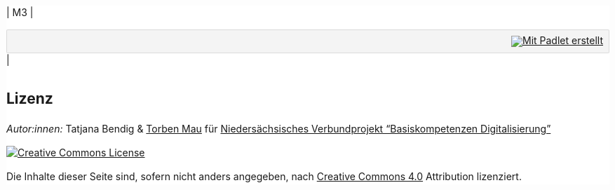 | M3     | <div class="padlet-embed" style="border:1px solid rgba(0,0,0,0.1);border-radius:2px;box-sizing:border-box;overflow:hidden;position:relative;width:100%;background:#F4F4F4"><p style="padding:0;margin:0"><iframe src="https://padlet.com/embed/ero8mph82zf7uswy" frameborder="0" allow="camera;microphone;geolocation" style="width:100%;height:608px;display:block;padding:0;margin:0"></iframe></p><div style="padding:8px;text-align:right;margin:0;"><a href="https://padlet.com?ref=embed" style="padding:0;margin:0;border:none;display:block;line-height:1;height:16px" target="_blank"><img src="https://padlet.net/embeds/made_with_padlet.png" width="86" height="16" style="padding:0;margin:0;background:none;border:none;display:inline;box-shadow:none" alt="Mit Padlet erstellt"></a></div></div>|




## Lizenz  
*Autor:innen:* Tatjana Bendig & [Torben Mau](https://twitter.com/torbenmau) für [Niedersächsisches Verbundprojekt “Basiskompetenzen Digitalisierung”](http://www.lehrerbildungsverbund-niedersachsen.de/index.php?s=ProjektBasiskompetenzenDigitalisierung)


<a rel="license" href="http://creativecommons.org/licenses/by/4.0/"><img alt="Creative Commons License" style="border-width:0" src="https://i.creativecommons.org/l/by/4.0/88x31.png" /></a><br/><p>Die Inhalte dieser Seite sind, sofern nicht anders angegeben, nach <a rel="license" href="http://creativecommons.org/licenses/by/4.0/">Creative Commons 4.0</a> Attribution lizenziert.</p>
